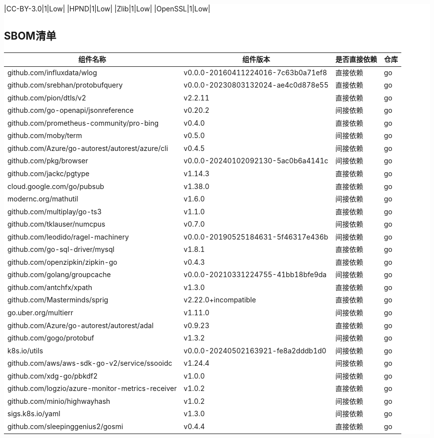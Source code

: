 |CC-BY-3.0|1|Low|
|HPND|1|Low|
|Zlib|1|Low|
|OpenSSL|1|Low|




## SBOM清单

| 组件名称 | 组件版本 | 是否直接依赖 | 仓库 |
| -------- | -------- | ------------ | ---- |
|github.com/influxdata/wlog|v0.0.0-20160411224016-7c63b0a71ef8|直接依赖|go|
|github.com/srebhan/protobufquery|v0.0.0-20230803132024-ae4c0d878e55|直接依赖|go|
|github.com/pion/dtls/v2|v2.2.11|直接依赖|go|
|github.com/go-openapi/jsonreference|v0.20.2|间接依赖|go|
|github.com/prometheus-community/pro-bing|v0.4.0|直接依赖|go|
|github.com/moby/term|v0.5.0|间接依赖|go|
|github.com/Azure/go-autorest/autorest/azure/cli|v0.4.5|间接依赖|go|
|github.com/pkg/browser|v0.0.0-20240102092130-5ac0b6a4141c|间接依赖|go|
|github.com/jackc/pgtype|v1.14.3|直接依赖|go|
|cloud.google.com/go/pubsub|v1.38.0|直接依赖|go|
|modernc.org/mathutil|v1.6.0|间接依赖|go|
|github.com/multiplay/go-ts3|v1.1.0|直接依赖|go|
|github.com/tklauser/numcpus|v0.7.0|间接依赖|go|
|github.com/leodido/ragel-machinery|v0.0.0-20190525184631-5f46317e436b|间接依赖|go|
|github.com/go-sql-driver/mysql|v1.8.1|直接依赖|go|
|github.com/openzipkin/zipkin-go|v0.4.3|直接依赖|go|
|github.com/golang/groupcache|v0.0.0-20210331224755-41bb18bfe9da|间接依赖|go|
|github.com/antchfx/xpath|v1.3.0|直接依赖|go|
|github.com/Masterminds/sprig|v2.22.0+incompatible|直接依赖|go|
|go.uber.org/multierr|v1.11.0|间接依赖|go|
|github.com/Azure/go-autorest/autorest/adal|v0.9.23|直接依赖|go|
|github.com/gogo/protobuf|v1.3.2|间接依赖|go|
|k8s.io/utils|v0.0.0-20240502163921-fe8a2dddb1d0|间接依赖|go|
|github.com/aws/aws-sdk-go-v2/service/ssooidc|v1.24.4|间接依赖|go|
|github.com/xdg-go/pbkdf2|v1.0.0|间接依赖|go|
|github.com/logzio/azure-monitor-metrics-receiver|v1.0.2|直接依赖|go|
|github.com/minio/highwayhash|v1.0.2|间接依赖|go|
|sigs.k8s.io/yaml|v1.3.0|间接依赖|go|
|github.com/sleepinggenius2/gosmi|v0.4.4|直接依赖|go|
